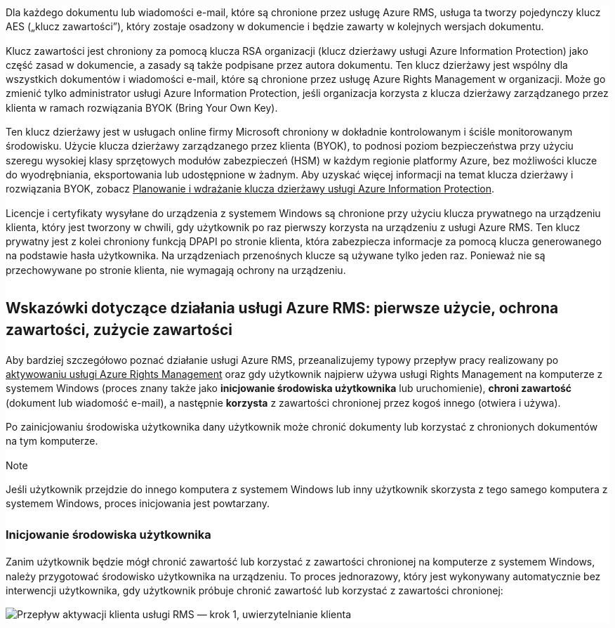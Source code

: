 Dla każdego dokumentu lub wiadomości e-mail, które są chronione przez usługę Azure RMS, usługa ta tworzy pojedynczy klucz AES („klucz zawartości”), który zostaje osadzony w dokumencie i będzie zawarty w kolejnych wersjach dokumentu. 

Klucz zawartości jest chroniony za pomocą klucza RSA organizacji (klucz dzierżawy usługi Azure Information Protection) jako część zasad w dokumencie, a zasady są także podpisane przez autora dokumentu. Ten klucz dzierżawy jest wspólny dla wszystkich dokumentów i wiadomości e-mail, które są chronione przez usługę Azure Rights Management w organizacji. Może go zmienić tylko administrator usługi Azure Information Protection, jeśli organizacja korzysta z klucza dzierżawy zarządzanego przez klienta w ramach rozwiązania BYOK (Bring Your Own Key). 

Ten klucz dzierżawy jest w usługach online firmy Microsoft chroniony w dokładnie kontrolowanym i ściśle monitorowanym środowisku. Użycie klucza dzierżawy zarządzanego przez klienta (BYOK), to podnosi poziom bezpieczeństwa przy użyciu szeregu wysokiej klasy sprzętowych modułów zabezpieczeń (HSM) w każdym regionie platformy Azure, bez możliwości klucze do wyodrębniania, eksportowania lub udostępnione w żadnym. Aby uzyskać więcej informacji na temat klucza dzierżawy i rozwiązania BYOK, zobacz [Planowanie i wdrażanie klucza dzierżawy usługi Azure Information Protection](plan-implement-tenant-key.md).

Licencje i certyfikaty wysyłane do urządzenia z systemem Windows są chronione przy użyciu klucza prywatnego na urządzeniu klienta, który jest tworzony w chwili, gdy użytkownik po raz pierwszy korzysta na urządzeniu z usługi Azure RMS. Ten klucz prywatny jest z kolei chroniony funkcją DPAPI po stronie klienta, która zabezpiecza informacje za pomocą klucza generowanego na podstawie hasła użytkownika. Na urządzeniach przenośnych klucze są używane tylko jeden raz. Ponieważ nie są przechowywane po stronie klienta, nie wymagają ochrony na urządzeniu. 


## <a name="walkthrough-of-how-azure-rms-works-first-use-content-protection-content-consumption"></a>Wskazówki dotyczące działania usługi Azure RMS: pierwsze użycie, ochrona zawartości, zużycie zawartości
Aby bardziej szczegółowo poznać działanie usługi Azure RMS, przeanalizujemy typowy przepływ pracy realizowany po [aktywowaniu usługi Azure Rights Management](activate-service.md) oraz gdy użytkownik najpierw używa usługi Rights Management na komputerze z systemem Windows (proces znany także jako **inicjowanie środowiska użytkownika** lub uruchomienie), **chroni zawartość** (dokument lub wiadomość e-mail), a następnie **korzysta** z zawartości chronionej przez kogoś innego (otwiera i używa).

Po zainicjowaniu środowiska użytkownika dany użytkownik może chronić dokumenty lub korzystać z chronionych dokumentów na tym komputerze.

> [!NOTE]
> Jeśli użytkownik przejdzie do innego komputera z systemem Windows lub inny użytkownik skorzysta z tego samego komputera z systemem Windows, proces inicjowania jest powtarzany.

### <a name="initializing-the-user-environment"></a>Inicjowanie środowiska użytkownika
Zanim użytkownik będzie mógł chronić zawartość lub korzystać z zawartości chronionej na komputerze z systemem Windows, należy przygotować środowisko użytkownika na urządzeniu. To proces jednorazowy, który jest wykonywany automatycznie bez interwencji użytkownika, gdy użytkownik próbuje chronić zawartość lub korzystać z zawartości chronionej:

![Przepływ aktywacji klienta usługi RMS — krok 1, uwierzytelnianie klienta](./media/AzRMS.png)
